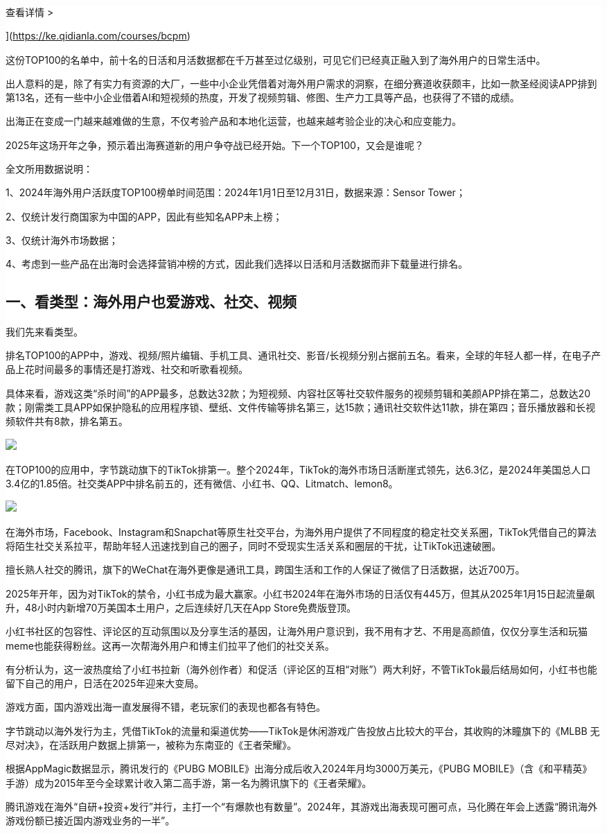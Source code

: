 查看详情 >

](https://ke.qidianla.com/courses/bcpm)

这份TOP100的名单中，前十名的日活和月活数据都在千万甚至过亿级别，可见它们已经真正融入到了海外用户的日常生活中。

出人意料的是，除了有实力有资源的大厂，一些中小企业凭借着对海外用户需求的洞察，在细分赛道收获颇丰，比如一款圣经阅读APP排到第13名，还有一些中小企业借着AI和短视频的热度，开发了视频剪辑、修图、生产力工具等产品，也获得了不错的成绩。

出海正在变成一门越来越难做的生意，不仅考验产品和本地化运营，也越来越考验企业的决心和应变能力。

2025年这场开年之争，预示着出海赛道新的用户争夺战已经开始。下一个TOP100，又会是谁呢？

全文所用数据说明：

1、2024年海外用户活跃度TOP100榜单时间范围：2024年1月1日至12月31日，数据来源：Sensor Tower；

2、仅统计发行商国家为中国的APP，因此有些知名APP未上榜；

3、仅统计海外市场数据；

4、考虑到一些产品在出海时会选择营销冲榜的方式，因此我们选择以日活和月活数据而非下载量进行排名。

## 一、看类型：海外用户也爱游戏、社交、视频

我们先来看类型。

排名TOP100的APP中，游戏、视频/照片编辑、手机工具、通讯社交、影音/长视频分别占据前五名。看来，全球的年轻人都一样，在电子产品上花时间最多的事情还是打游戏、社交和听歌看视频。

具体来看，游戏这类“杀时间”的APP最多，总数达32款；为短视频、内容社区等社交软件服务的视频剪辑和美颜APP排在第二，总数达20款；刚需类工具APP如保护隐私的应用程序锁、壁纸、文件传输等排名第三，达15款；通讯社交软件达11款，排在第四；音乐播放器和长视频软件共有8款，排名第五。

![](https://image.woshipm.com/2025/01/21/f64912e4-d7e1-11ef-836c-00163e09d72f.png)

在TOP100的应用中，字节跳动旗下的TikTok排第一。整个2024年，TikTok的海外市场日活断崖式领先，达6.3亿，是2024年美国总人口3.4亿的1.85倍。社交类APP中排名前五的，还有微信、小红书、QQ、Litmatch、lemon8。

![](https://image.woshipm.com/2025/01/21/f74e7b16-d7e1-11ef-836c-00163e09d72f.jpg)

在海外市场，Facebook、Instagram和Snapchat等原生社交平台，为海外用户提供了不同程度的稳定社交关系圈，TikTok凭借自己的算法将陌生社交关系拉平，帮助年轻人迅速找到自己的圈子，同时不受现实生活关系和圈层的干扰，让TikTok迅速破圈。

擅长熟人社交的腾讯，旗下的WeChat在海外更像是通讯工具，跨国生活和工作的人保证了微信了日活数据，达近700万。

2025年开年，因为对TikTok的禁令，小红书成为最大赢家。小红书2024年在海外市场的日活仅有445万，但其从2025年1月15日起流量飙升，48小时内新增70万美国本土用户，之后连续好几天在App Store免费版登顶。

小红书社区的包容性、评论区的互动氛围以及分享生活的基因，让海外用户意识到，我不用有才艺、不用是高颜值，仅仅分享生活和玩猫meme也能获得粉丝。这再一次帮海外用户和博主们拉平了他们的社交关系。

有分析认为，这一波热度给了小红书拉新（海外创作者）和促活（评论区的互相“对账”）两大利好，不管TikTok最后结局如何，小红书也能留下自己的用户，日活在2025年迎来大变局。

游戏方面，国内游戏出海一直发展得不错，老玩家们的表现也都各有特色。

字节跳动以海外发行为主，凭借TikTok的流量和渠道优势——TikTok是休闲游戏广告投放占比较大的平台，其收购的沐瞳旗下的《MLBB 无尽对决》，在活跃用户数据上排第一，被称为东南亚的《王者荣耀》。

根据AppMagic数据显示，腾讯发行的《PUBG MOBILE》出海分成后收入2024年月均3000万美元，《PUBG MOBILE》（含《和平精英》手游）成为2015年至今全球累计收入第二高手游，第一名为腾讯旗下的《王者荣耀》。

腾讯游戏在海外“自研+投资+发行”并行，主打一个“有爆款也有数量”。2024年，其游戏出海表现可圈可点，马化腾在年会上透露“腾讯海外游戏份额已接近国内游戏业务的一半”。
